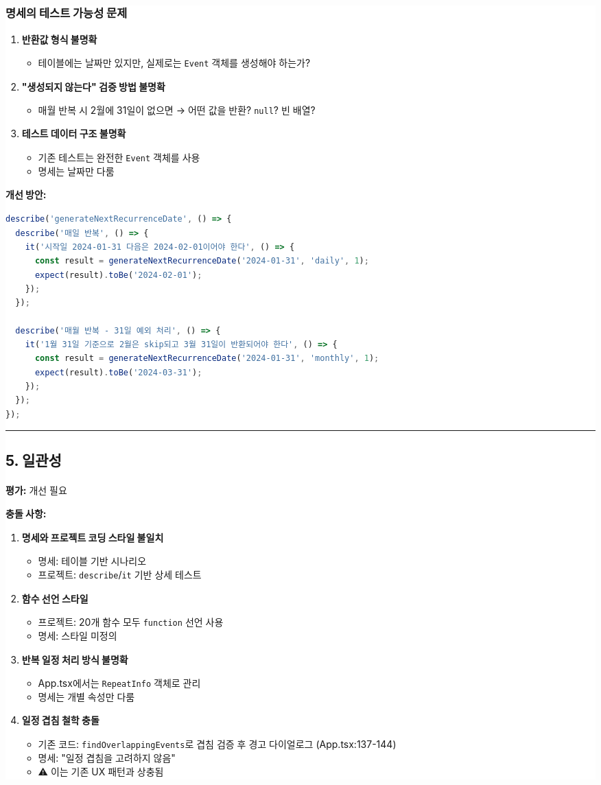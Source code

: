### 명세의 테스트 가능성 문제

1. **반환값 형식 불명확**
   - 테이블에는 날짜만 있지만, 실제로는 `Event` 객체를 생성해야 하는가?
   
2. **"생성되지 않는다" 검증 방법 불명확**
   - 매월 반복 시 2월에 31일이 없으면 → 어떤 값을 반환? `null`? 빈 배열?

3. **테스트 데이터 구조 불명확**
   - 기존 테스트는 완전한 `Event` 객체를 사용
   - 명세는 날짜만 다룸

**개선 방안:**

```typescript
describe('generateNextRecurrenceDate', () => {
  describe('매일 반복', () => {
    it('시작일 2024-01-31 다음은 2024-02-01이어야 한다', () => {
      const result = generateNextRecurrenceDate('2024-01-31', 'daily', 1);
      expect(result).toBe('2024-02-01');
    });
  });

  describe('매월 반복 - 31일 예외 처리', () => {
    it('1월 31일 기준으로 2월은 skip되고 3월 31일이 반환되어야 한다', () => {
      const result = generateNextRecurrenceDate('2024-01-31', 'monthly', 1);
      expect(result).toBe('2024-03-31');
    });
  });
});
```

---

## 5. 일관성
**평가:** 개선 필요

**충돌 사항:**

1. **명세와 프로젝트 코딩 스타일 불일치**
   - 명세: 테이블 기반 시나리오
   - 프로젝트: `describe`/`it` 기반 상세 테스트

2. **함수 선언 스타일**
   - 프로젝트: 20개 함수 모두 `function` 선언 사용
   - 명세: 스타일 미정의

3. **반복 일정 처리 방식 불명확**
   - App.tsx에서는 `RepeatInfo` 객체로 관리
   - 명세는 개별 속성만 다룸

4. **일정 겹침 철학 충돌**
   - 기존 코드: `findOverlappingEvents`로 겹침 검증 후 경고 다이얼로그 (App.tsx:137-144)
   - 명세: "일정 겹침을 고려하지 않음"
   - ⚠️ 이는 기존 UX 패턴과 상충됨

